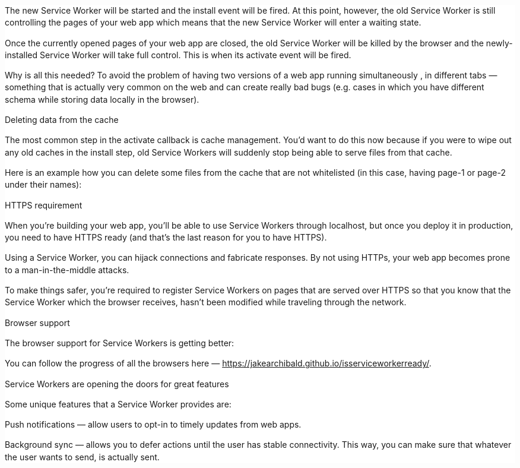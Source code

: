 The new Service Worker will be started and the install event will be fired. At this point, however, the old Service Worker is still controlling the pages of your web app which means that the new Service Worker will enter a waiting state.


Once the currently opened pages of your web app are closed, the old Service Worker will be killed by the browser and the newly-installed Service Worker will take full control. This is when its activate event will be fired.


Why is all this needed? To avoid the problem of having two versions of a web app running simultaneously , in different tabs — something that is actually very common on the web and can create really bad bugs (e.g. cases in which you have different schema while storing data locally in the browser).


Deleting data from the cache


The most common step in the activate callback is cache management. You’d want to do this now because if you were to wipe out any old caches in the install step, old Service Workers will suddenly stop being able to serve files from that cache.


Here is an example how you can delete some files from the cache that are not whitelisted (in this case, having page-1 or page-2 under their names):


HTTPS requirement


When you’re building your web app, you’ll be able to use Service Workers through localhost, but once you deploy it in production, you need to have HTTPS ready (and that’s the last reason for you to have HTTPS).


Using a Service Worker, you can hijack connections and fabricate responses. By not using HTTPs, your web app becomes prone to a man-in-the-middle attacks.


To make things safer, you’re required to register Service Workers on pages that are served over HTTPS so that you know that the Service Worker which the browser receives, hasn’t been modified while traveling through the network.


Browser support


The browser support for Service Workers is getting better:


You can follow the progress of all the browsers here — https://jakearchibald.github.io/isserviceworkerready/.


Service Workers are opening the doors for great features


Some unique features that a Service Worker provides are:


Push notifications — allow users to opt-in to timely updates from web apps.


Background sync — allows you to defer actions until the user has stable connectivity. This way, you can make sure that whatever the user wants to send, is actually sent.
